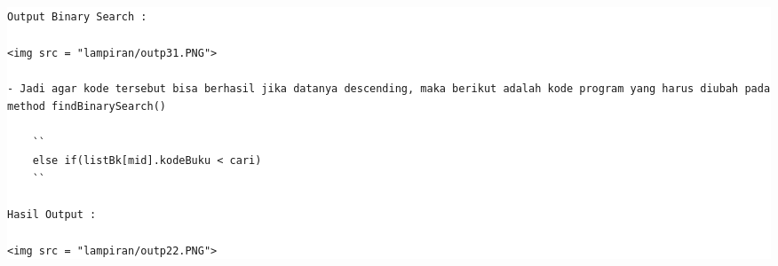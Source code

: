     Output Binary Search : 

    <img src = "lampiran/outp31.PNG">

    - Jadi agar kode tersebut bisa berhasil jika datanya descending, maka berikut adalah kode program yang harus diubah pada method findBinarySearch()

        ``
        else if(listBk[mid].kodeBuku < cari)
        ``

    Hasil Output :

    <img src = "lampiran/outp22.PNG">
